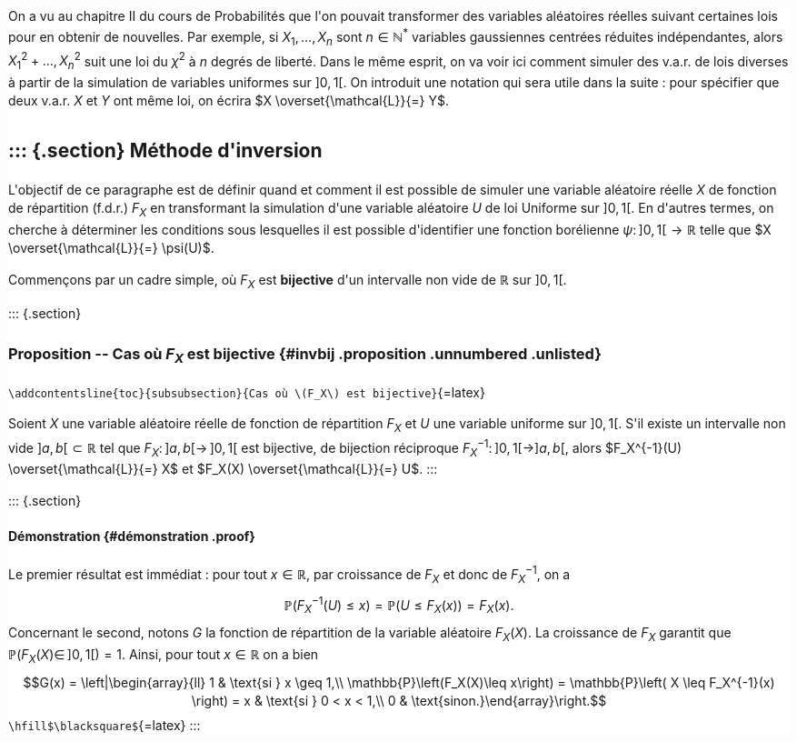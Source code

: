 On a vu au chapitre II du cours de Probabilités que l'on pouvait
transformer des variables aléatoires réelles suivant certaines lois pour
en obtenir de nouvelles. Par exemple, si $X_1,\dots,X_n$ sont
$n\in\mathbb{N}^\ast$ variables gaussiennes centrées réduites
indépendantes, alors $X_1^2+\dots,X_n^2$ suit une loi du $\chi^2$ à $n$
degrés de liberté. Dans le même esprit, on va voir ici comment simuler
des v.a.r. de lois diverses à partir de la simulation de variables
uniformes sur $]0,1[$. On introduit une notation qui sera utile dans la
suite : pour spécifier que deux v.a.r. $X$ et $Y$ ont même loi, on
écrira $X \overset{\mathcal{L}}{=} Y$.

::: {.section}
Méthode d'inversion
-------------------

L'objectif de ce paragraphe est de définir quand et comment il est
possible de simuler une variable aléatoire réelle $X$ de fonction de
répartition (f.d.r.) $F_X$ en transformant la simulation d'une variable
aléatoire $U$ de loi Uniforme sur $]0,1[$. En d'autres termes, on
cherche à déterminer les conditions sous lesquelles il est possible
d'identifier une fonction borélienne $\psi :\,]0,1[ \to \mathbb{R}$
telle que $X \overset{\mathcal{L}}{=} \psi(U)$.

Commençons par un cadre simple, où $F_X$ est **bijective** d'un
intervalle non vide de $\mathbb{R}$ sur $]0,1[$.

::: {.section}
### Proposition -- Cas où $F_X$ est bijective {#invbij .proposition .unnumbered .unlisted}

`\addcontentsline{toc}{subsubsection}{Cas où \(F_X\) est bijective}`{=latex}

Soient $X$ une variable aléatoire réelle de fonction de répartition
$F_X$ et $U$ une variable uniforme sur $]0,1[$. S'il existe un
intervalle non vide $]a,b[ \subset \mathbb{R}$ tel que
$F_X :\, ]a,b[ \to \,]0,1[$ est bijective, de bijection réciproque
$F_X^{-1} :\, ]0,1[ \to ]a,b[$, alors
$F_X^{-1}(U) \overset{\mathcal{L}}{=} X$ et
$F_X(X) \overset{\mathcal{L}}{=} U$.
:::

::: {.section}
#### Démonstration {#démonstration .proof}

Le premier résultat est immédiat : pour tout $x\in\mathbb{R}$, par
croissance de $F_X$ et donc de $F_X^{-1}$, on a
$$\mathbb{P}\left(F_X^{-1}(U)\leq x\right) = \mathbb{P}\left(U \leq F_X(x) \right) = F_X(x).$$
Concernant le second, notons $G$ la fonction de répartition de la
variable aléatoire $F_X(X)$. La croissance de $F_X$ garantit que
$\mathbb{P}\left(F_X(X) \in\, ]0,1[\right) = 1$. Ainsi, pour tout
$x\in\mathbb{R}$ on a bien
$$G(x) = \left|\begin{array}{ll} 1 & \text{si } x \geq 1,\\ \mathbb{P}\left(F_X(X)\leq x\right) = \mathbb{P}\left( X \leq F_X^{-1}(x) \right) = x & \text{si } 0 < x < 1,\\ 0 & \text{sinon.}\end{array}\right.$$`\hfill$\blacksquare$`{=latex}
:::


[^1]: Ce document est un des produits du projet [$\mbox{\faGithub}$
[^2]: l'étude des démonstrations du cours peut toutefois contribuer à
[^3]: ce résultat sera démontré dans le cours de science des données au
[^4]: Von Neumann (1951) résume ce problème très clairement : "Any one
[^5]: Par exemple, la suite de tests [Die
[^6]: Cette décomposition est très utile dans la résolution de systèmes